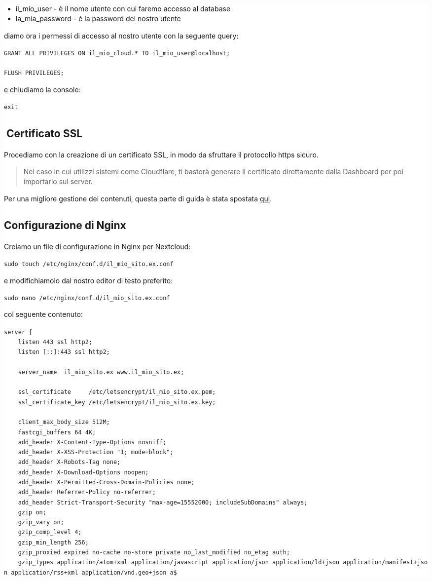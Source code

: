 *   il_mio_user - è il nome utente con cui faremo accesso al database
*   la_mia_password - è la password del nostro utente

diamo ora i permessi di accesso al nostro utente con la seguente query:

    GRANT ALL PRIVILEGES ON il_mio_cloud.* TO il_mio_user@localhost;

    FLUSH PRIVILEGES;

e chiudiamo la console:

    exit

##  Certificato SSL

Procediamo con la creazione di un certificato SSL, in modo da sfruttare il protocollo https sicuro.

> Nel caso in cui utilizzi sistemi come Cloudflare, ti basterà generare il certificato direttamente dalla Dashboard per poi importarlo sul server.

Per una migliore gestione dei contenuti, questa parte di guida è stata spostata [qui](https://linuxhub.it/article/howto-ottenere-e-rinnovare-un-certificato-ssl-con-lets-encrypt).

## Configurazione di Nginx

Creiamo un file di configurazione in Nginx per Nextcloud:

    sudo touch /etc/nginx/conf.d/il_mio_sito.ex.conf

e modifichiamolo dal nostro editor di testo preferito:

    sudo nano /etc/nginx/conf.d/il_mio_sito.ex.conf

col seguente contenuto:

    server {
        listen 443 ssl http2;
        listen [::]:443 ssl http2;

        server_name  il_mio_sito.ex www.il_mio_sito.ex;

        ssl_certificate     /etc/letsencrypt/il_mio_sito.ex.pem;
        ssl_certificate_key /etc/letsencrypt/il_mio_sito.ex.key;

        client_max_body_size 512M;
        fastcgi_buffers 64 4K;
        add_header X-Content-Type-Options nosniff;
        add_header X-XSS-Protection "1; mode=block";
        add_header X-Robots-Tag none;
        add_header X-Download-Options noopen;
        add_header X-Permitted-Cross-Domain-Policies none;
        add_header Referrer-Policy no-referrer;
        add_header Strict-Transport-Security "max-age=15552000; includeSubDomains" always;
        gzip on;
        gzip_vary on;
        gzip_comp_level 4;
        gzip_min_length 256;
        gzip_proxied expired no-cache no-store private no_last_modified no_etag auth;
        gzip_types application/atom+xml application/javascript application/json application/ld+json application/manifest+json application/rss+xml application/vnd.geo+json a$
